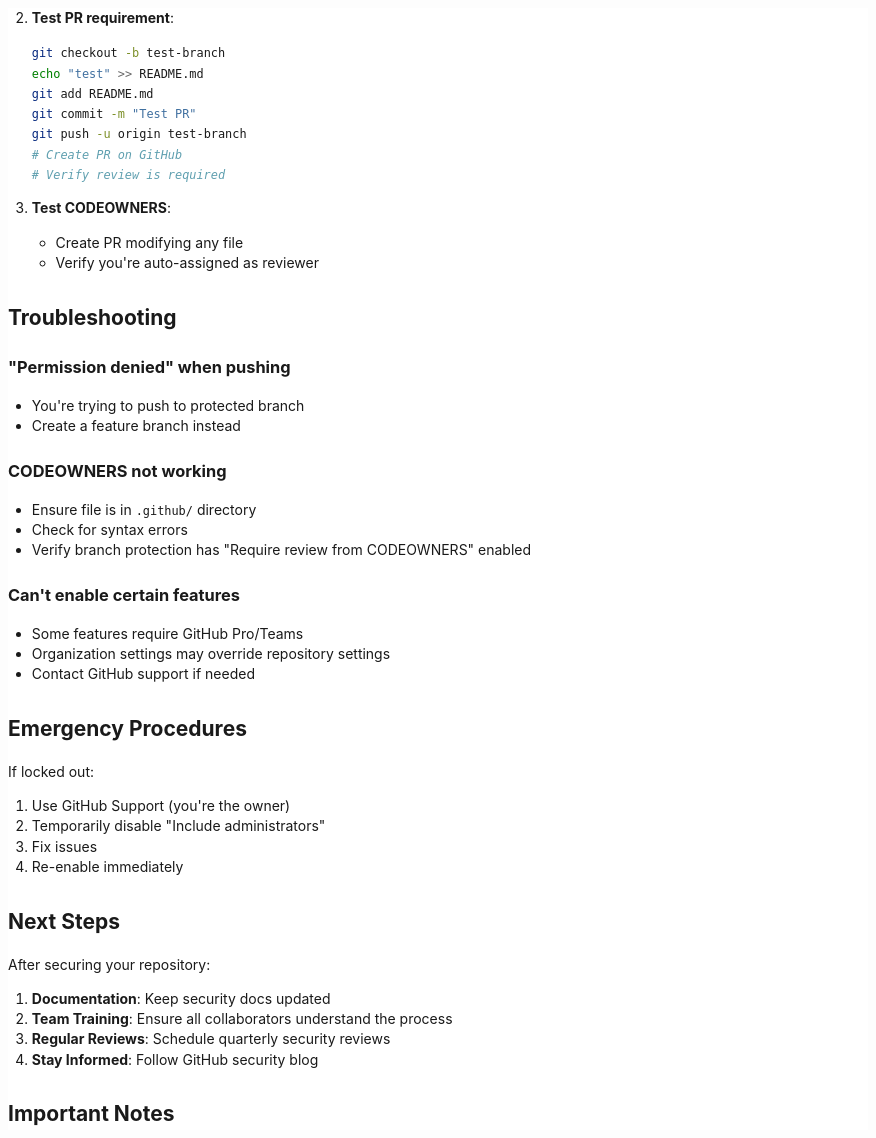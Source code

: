 2. **Test PR requirement**:
   ```bash
   git checkout -b test-branch
   echo "test" >> README.md
   git add README.md
   git commit -m "Test PR"
   git push -u origin test-branch
   # Create PR on GitHub
   # Verify review is required
   ```

3. **Test CODEOWNERS**:
   - Create PR modifying any file
   - Verify you're auto-assigned as reviewer

## Troubleshooting

### "Permission denied" when pushing
- You're trying to push to protected branch
- Create a feature branch instead

### CODEOWNERS not working
- Ensure file is in `.github/` directory
- Check for syntax errors
- Verify branch protection has "Require review from CODEOWNERS" enabled

### Can't enable certain features
- Some features require GitHub Pro/Teams
- Organization settings may override repository settings
- Contact GitHub support if needed

## Emergency Procedures

If locked out:
1. Use GitHub Support (you're the owner)
2. Temporarily disable "Include administrators"
3. Fix issues
4. Re-enable immediately

## Next Steps

After securing your repository:

1. **Documentation**: Keep security docs updated
2. **Team Training**: Ensure all collaborators understand the process
3. **Regular Reviews**: Schedule quarterly security reviews
4. **Stay Informed**: Follow GitHub security blog

## Important Notes
